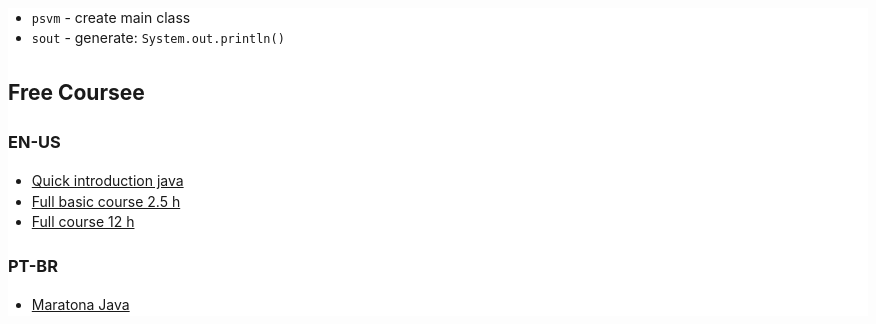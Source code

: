 + `psvm` - create main class
+ `sout` - generate:  `System.out.println()`

## Free Coursee

### EN-US

+ [Quick introduction java](https://www.youtube.com/watch?v=RRubcjpTkks)
+ [Full basic course 2.5 h](https://www.youtube.com/watch?v=eIrMbAQSU34)
+ [Full course 12 h](https://www.youtube.com/watch?v=xk4_1vDrzzo)

### PT-BR

+ [Maratona Java](https://www.youtube.com/playlist?list=PL62G310vn6nFIsOCC0H-C2infYgwm8SWW)
